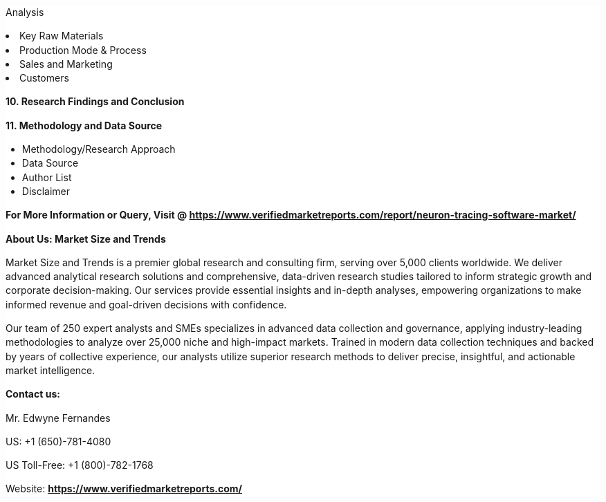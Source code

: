 Analysis</li><li>Key Raw Materials</li><li>Production Mode &amp; Process</li><li>Sales and Marketing</li><li>Customers</li></ul><p><strong>10. Research Findings and Conclusion</strong></p><p><strong>11. Methodology and Data Source</strong></p><ul><li>Methodology/Research Approach</li><li>Data Source</li><li>Author List</li><li>Disclaimer</li></ul></p><p><strong>For More Information or Query, Visit @ <a href="https://www.verifiedmarketreports.com/report/neuron-tracing-software-market/">https://www.verifiedmarketreports.com/report/neuron-tracing-software-market/</a></strong></p><p><strong>About Us: Market Size and Trends</strong></p><p>Market Size and Trends is a premier global research and consulting firm, serving over 5,000 clients worldwide. We deliver advanced analytical research solutions and comprehensive, data-driven research studies tailored to inform strategic growth and corporate decision-making. Our services provide essential insights and in-depth analyses, empowering organizations to make informed revenue and goal-driven decisions with confidence.</p><p>Our team of 250 expert analysts and SMEs specializes in advanced data collection and governance, applying industry-leading methodologies to analyze over 25,000 niche and high-impact markets. Trained in modern data collection techniques and backed by years of collective experience, our analysts utilize superior research methods to deliver precise, insightful, and actionable market intelligence.</p><p><strong>Contact us:</strong></p><p>Mr. Edwyne Fernandes</p><p>US: +1 (650)-781-4080</p><p>US Toll-Free: +1 (800)-782-1768</p><p>Website: <strong><a href="https://www.verifiedmarketreports.com/">https://www.verifiedmarketreports.com/</a></strong></p>
